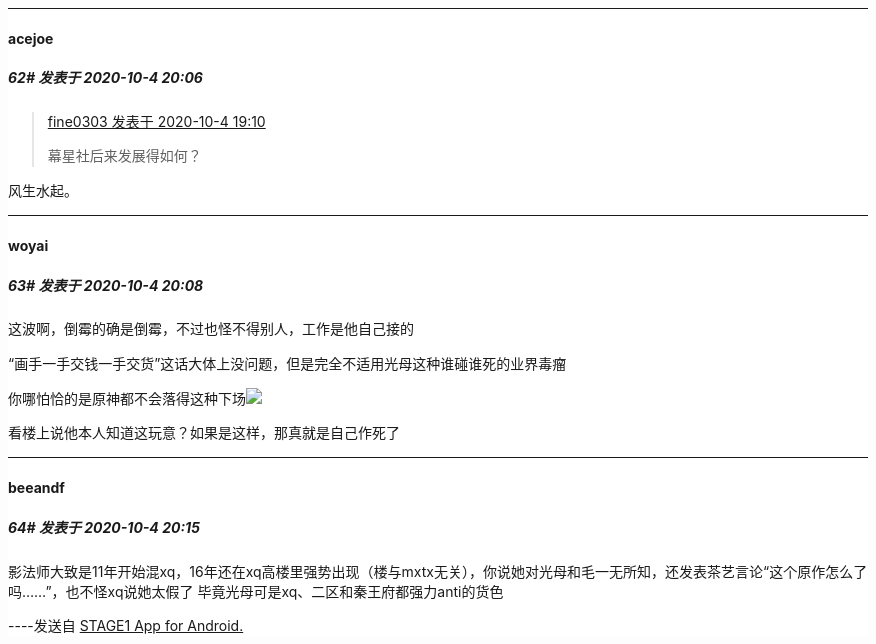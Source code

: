 








*****

####  acejoe  
##### 62#       发表于 2020-10-4 20:06



<blockquote><a href="httphttps://bbs.saraba1st.com/2b/forum.php?mod=redirect&amp;goto=findpost&amp;pid=48950690&amp;ptid=1963284" target="_blank">fine0303 发表于 2020-10-4 19:10</a>

幕星社后来发展得如何？</blockquote>
风生水起。







*****

####  woyai  
##### 63#       发表于 2020-10-4 20:08




这波啊，倒霉的确是倒霉，不过也怪不得别人，工作是他自己接的

“画手一手交钱一手交货”这话大体上没问题，但是完全不适用光母这种谁碰谁死的业界毒瘤

你哪怕恰的是原神都不会落得这种下场<img src="https://static.saraba1st.com/image/smiley/face2017/067.png" referrerpolicy="no-referrer">

看楼上说他本人知道这玩意？如果是这样，那真就是自己作死了







*****

####  beeandf  
##### 64#       发表于 2020-10-4 20:15




影法师大致是11年开始混xq，16年还在xq高楼里强势出现（楼与mxtx无关），你说她对光母和毛一无所知，还发表茶艺言论“这个原作怎么了吗……”，也不怪xq说她太假了
毕竟光母可是xq、二区和秦王府都强力anti的货色


----发送自 [STAGE1 App for Android.](http://stage1.5j4m.com/?1.32)







